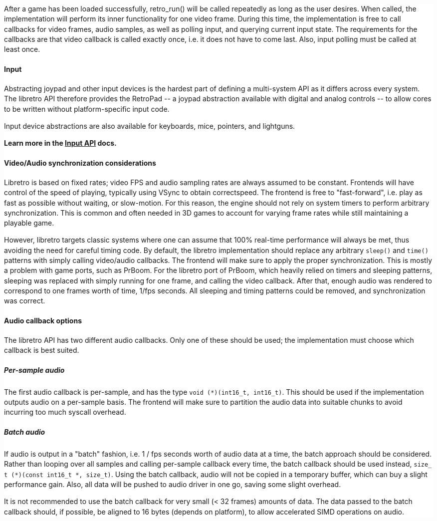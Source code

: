 After a game has been loaded successfully, retro_run() will be called repeatedly as long as the user desires. When called, the implementation will perform its inner functionality for one video frame. During this time, the implementation is free to call callbacks for video frames, audio samples, as well as polling input, and querying current input state. The requirements for the callbacks are that video callback is called exactly once, i.e. it does not have to come last. Also, input polling must be called at least once.

#### Input
Abstracting joypad and other input devices is the hardest part of defining a multi-system API as it differs across every system. The libretro API therefore provides the RetroPad -- a joypad abstraction available with digital and analog controls -- to allow cores to be written without platform-specific input code.

Input device abstractions are also available for keyboards, mice, pointers, and lightguns.

**Learn more in the [Input API](/development/input-api.md) docs.**

#### Video/Audio synchronization considerations

Libretro is based on fixed rates; video FPS and audio sampling rates are always assumed to be constant. Frontends will have control of the speed of playing, typically using VSync to obtain correctspeed. The frontend is free to "fast-forward", i.e. play as fast as possible without waiting, or slow-motion. For this reason, the engine should not rely on system timers to perform arbitrary synchronization. This is common and often needed in 3D games to account for varying frame rates while still maintaining a playable game.

However, libretro targets classic systems where one can assume that 100% real-time performance will always be met, thus avoiding the need for careful timing code. By default, the libretro implementation should replace any arbitrary `sleep()` and `time()` patterns with simply calling video/audio callbacks. The frontend will make sure to apply the proper synchronization. This is mostly a problem with game ports, such as PrBoom. For the libretro port of PrBoom, which heavily relied on timers and sleeping patterns, sleeping was replaced with simply running for one frame, and calling the video callback. After that, enough audio was rendered to correspond to one frames worth of time, 1/fps seconds. All sleeping and timing patterns could be removed, and synchronization was correct.


#### Audio callback options

The libretro API has two different audio callbacks. Only one of these should be used; the implementation must choose which callback is best suited.


##### Per-sample audio
The first audio callback is per-sample, and has the type `void (*)(int16_t, int16_t)`. This should be used if the implementation outputs audio on a per-sample basis. The frontend will make sure to partition the audio data into suitable chunks to avoid incurring too much syscall overhead.


##### Batch audio
If audio is output in a "batch" fashion, i.e. 1 / fps seconds worth of audio data at a time, the batch approach should be considered. Rather than looping over all samples and calling per-sample callback every time, the batch callback should be used instead, `size_t (*)(const int16_t *, size_t)`. Using the batch callback, audio will not be copied in a temporary buffer, which can buy a slight performance gain. Also, all data will be pushed to audio driver in one go, saving some slight overhead.

It is not recommended to use the batch callback for very small (< 32 frames) amounts of data. The data passed to the batch callback should, if possible, be aligned to 16 bytes (depends on platform), to allow accelerated SIMD operations on audio.
